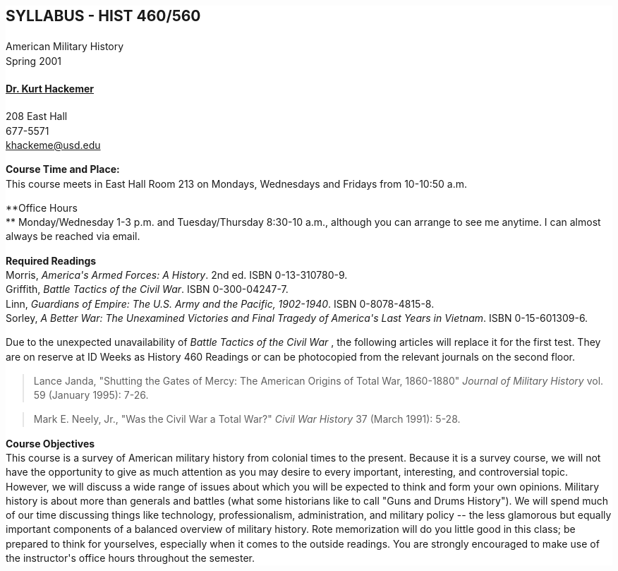 ## SYLLABUS - HIST 460/560  
American Military History  
Spring 2001

#### [Dr. Kurt Hackemer](../index.html)  
208 East Hall  
677-5571  
[khackeme@usd.edu](mailto:khackeme@usd.edu)



**Course Time and Place:**  
This course meets in East Hall Room 213 on Mondays, Wednesdays and Fridays
from 10-10:50 a.m.

**Office Hours  
** Monday/Wednesday 1-3 p.m. and Tuesday/Thursday 8:30-10 a.m., although you
can arrange to see me anytime. I can almost always be reached via email.

**Required Readings**  
Morris, _America's Armed Forces: A History_. 2nd ed. ISBN 0-13-310780-9.  
Griffith, _Battle Tactics of the Civil War_. ISBN 0-300-04247-7.  
Linn, _Guardians of Empire: The U.S. Army and the Pacific, 1902-1940_. ISBN
0-8078-4815-8.  
Sorley, _A Better War: The Unexamined Victories and Final Tragedy of America's
Last Years in Vietnam_. ISBN 0-15-601309-6.

Due to the unexpected unavailability of _Battle Tactics of the Civil War_ ,
the following articles will replace it for the first test. They are on reserve
at ID Weeks as History 460 Readings or can be photocopied from the relevant
journals on the second floor.

> Lance Janda, "Shutting the Gates of Mercy: The American Origins of Total
War, 1860-1880" _Journal of Military History_ vol. 59 (January 1995): 7-26.

>

> Mark E. Neely, Jr., "Was the Civil War a Total War?" _Civil War History_ 37
(March 1991): 5-28.

**Course Objectives**  
This course is a survey of American military history from colonial times to
the present. Because it is a survey course, we will not have the opportunity
to give as much attention as you may desire to every important, interesting,
and controversial topic. However, we will discuss a wide range of issues about
which you will be expected to think and form your own opinions. Military
history is about more than generals and battles (what some historians like to
call  "Guns and Drums History"). We will spend much of our time discussing
things like technology, professionalism, administration, and military policy
-- the less glamorous but equally important components of a balanced overview
of military history. Rote memorization will do you little good in this class;
be prepared to think for yourselves, especially when it comes to the outside
readings. You are strongly encouraged to make use of the instructor's office
hours throughout the semester.
